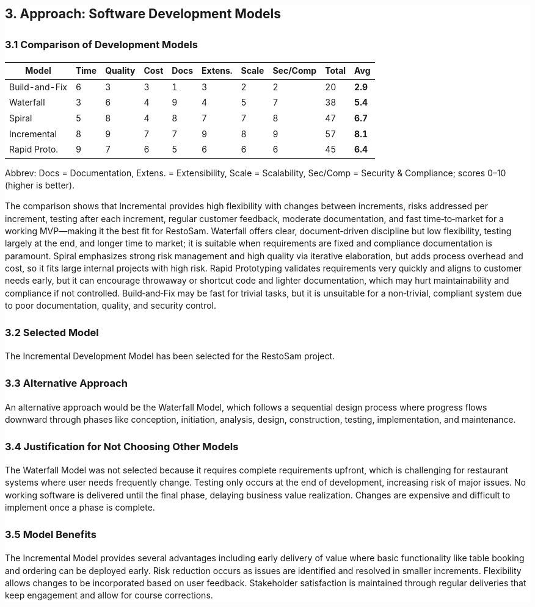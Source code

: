## 3. Approach: Software Development Models

### 3.1 Comparison of Development Models

| Model         | Time | Quality | Cost | Docs | Extens. | Scale | Sec/Comp | Total | Avg           |
| ------------- | ---- | ------- | ---- | ---- | ------- | ----- | -------- | ----- | ------------- |
| Build-and-Fix | 6    | 3       | 3    | 1    | 3       | 2     | 2        | 20    | **2.9** |
| Waterfall     | 3    | 6       | 4    | 9    | 4       | 5     | 7        | 38    | **5.4** |
| Spiral        | 5    | 8       | 4    | 8    | 7       | 7     | 8        | 47    | **6.7** |
| Incremental   | 8    | 9       | 7    | 7    | 9       | 8     | 9        | 57    | **8.1** |
| Rapid Proto.  | 9    | 7       | 6    | 5    | 6       | 6     | 6        | 45    | **6.4** |

Abbrev: Docs = Documentation, Extens. = Extensibility, Scale = Scalability, Sec/Comp = Security & Compliance; scores 0–10 (higher is better).

The comparison shows that Incremental provides high flexibility with changes between increments, risks addressed per increment, testing after each increment, regular customer feedback, moderate documentation, and fast time‑to‑market for a working MVP—making it the best fit for RestoSam. Waterfall offers clear, document‑driven discipline but low flexibility, testing largely at the end, and longer time to market; it is suitable when requirements are fixed and compliance documentation is paramount. Spiral emphasizes strong risk management and high quality via iterative elaboration, but adds process overhead and cost, so it fits large internal projects with high risk. Rapid Prototyping validates requirements very quickly and aligns to customer needs early, but it can encourage throwaway or shortcut code and lighter documentation, which may hurt maintainability and compliance if not controlled. Build‑and‑Fix may be fast for trivial tasks, but it is unsuitable for a non‑trivial, compliant system due to poor documentation, quality, and security control.

### 3.2 Selected Model

The Incremental Development Model has been selected for the RestoSam project.

### 3.3 Alternative Approach

An alternative approach would be the Waterfall Model, which follows a sequential design process where progress flows downward through phases like conception, initiation, analysis, design, construction, testing, implementation, and maintenance.

### 3.4 Justification for Not Choosing Other Models

The Waterfall Model was not selected because it requires complete requirements upfront, which is challenging for restaurant systems where user needs frequently change. Testing only occurs at the end of development, increasing risk of major issues. No working software is delivered until the final phase, delaying business value realization. Changes are expensive and difficult to implement once a phase is complete.

### 3.5 Model Benefits

The Incremental Model provides several advantages including early delivery of value where basic functionality like table booking and ordering can be deployed early. Risk reduction occurs as issues are identified and resolved in smaller increments. Flexibility allows changes to be incorporated based on user feedback. Stakeholder satisfaction is maintained through regular deliveries that keep engagement and allow for course corrections.
